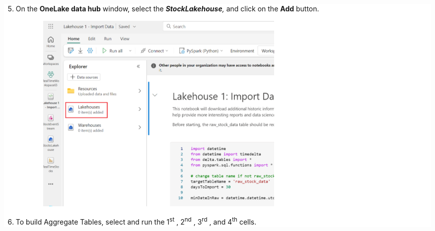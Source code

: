 5.  On the **OneLake data hub** window, select the ***StockLakehouse**,*
    and click on the **Add** button.

<img src="./media/image146.png" style="width:6.48472in;height:3.90139in"
alt="A screenshot of a computer Description automatically generated" />

6.  To build Aggregate Tables, select and run the 1<sup>st</sup> ,
    2<sup>nd</sup> , 3<sup>rd</sup> , and 4<sup>th</sup> cells.
